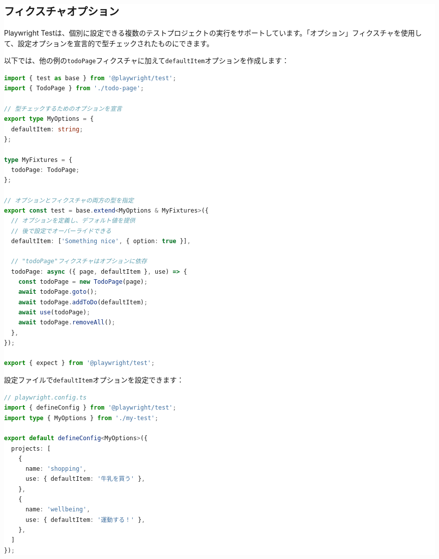 ## フィクスチャオプション

Playwright Testは、個別に設定できる複数のテストプロジェクトの実行をサポートしています。「オプション」フィクスチャを使用して、設定オプションを宣言的で型チェックされたものにできます。

以下では、他の例の`todoPage`フィクスチャに加えて`defaultItem`オプションを作成します：

```typescript
import { test as base } from '@playwright/test';
import { TodoPage } from './todo-page';

// 型チェックするためのオプションを宣言
export type MyOptions = {
  defaultItem: string;
};

type MyFixtures = {
  todoPage: TodoPage;
};

// オプションとフィクスチャの両方の型を指定
export const test = base.extend<MyOptions & MyFixtures>({
  // オプションを定義し、デフォルト値を提供
  // 後で設定でオーバーライドできる
  defaultItem: ['Something nice', { option: true }],
  
  // "todoPage"フィクスチャはオプションに依存
  todoPage: async ({ page, defaultItem }, use) => {
    const todoPage = new TodoPage(page);
    await todoPage.goto();
    await todoPage.addToDo(defaultItem);
    await use(todoPage);
    await todoPage.removeAll();
  },
});

export { expect } from '@playwright/test';
```

設定ファイルで`defaultItem`オプションを設定できます：

```typescript
// playwright.config.ts
import { defineConfig } from '@playwright/test';
import type { MyOptions } from './my-test';

export default defineConfig<MyOptions>({
  projects: [
    {
      name: 'shopping',
      use: { defaultItem: '牛乳を買う' },
    },
    {
      name: 'wellbeing',
      use: { defaultItem: '運動する！' },
    },
  ]
});
```
